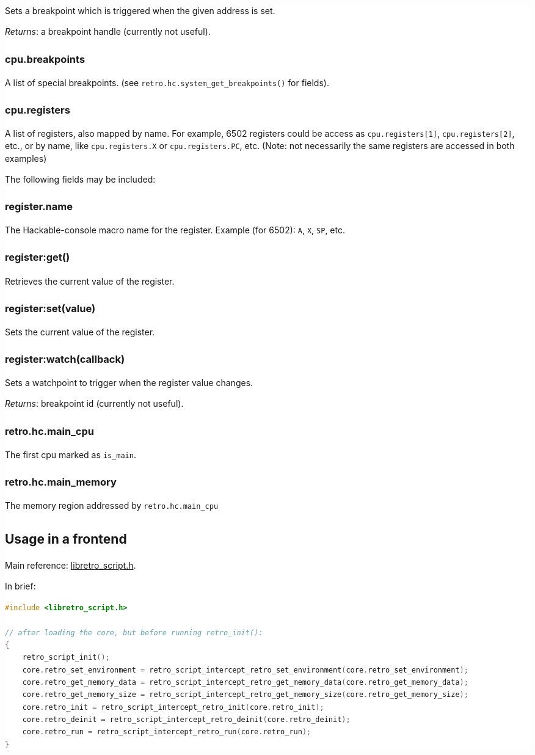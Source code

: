 Sets a breakpoint which is triggered when the given address is set.

*Returns*: a breakpoint handle (currently not useful).

### cpu.breakpoints

A list of special breakpoints. (see `retro.hc.system_get_breakpoints()` for fields).

### cpu.registers

A list of registers, also mapped by name. For example, 6502 registers could be access as `cpu.registers[1]`, `cpu.registers[2]`, etc., or by name, like `cpu.registers.X` or `cpu.registers.PC`, etc. (Note: not necessarily the same registers are accessed in both examples)

The following fields may be included:

### register.name

The Hackable-console macro name for the register. Example (for 6502): `A`, `X`, `SP`, etc.

### register:get()

Retrieves the current value of the register.

### register:set(value)

Sets the current value of the register.

### register:watch(callback)

Sets a watchpoint to trigger when the register value changes.

*Returns*: breakpoint id (currently not useful).

### retro.hc.main_cpu

The first cpu marked as `is_main`.

### retro.hc.main_memory

The memory region addressed by `retro.hc.main_cpu`

## Usage in a frontend

Main reference: [libretro_script.h](include/libretro_script.h).

In brief:

```C
#include <libretro_script.h>

// after loading the core, but before running retro_init():
{
    retro_script_init();
    core.retro_set_environment = retro_script_intercept_retro_set_environment(core.retro_set_environment);
    core.retro_get_memory_data = retro_script_intercept_retro_get_memory_data(core.retro_get_memory_data);
    core.retro_get_memory_size = retro_script_intercept_retro_get_memory_size(core.retro_get_memory_size);
    core.retro_init = retro_script_intercept_retro_init(core.retro_init);
    core.retro_deinit = retro_script_intercept_retro_deinit(core.retro_deinit);
    core.retro_run = retro_script_intercept_retro_run(core.retro_run);
}
```
